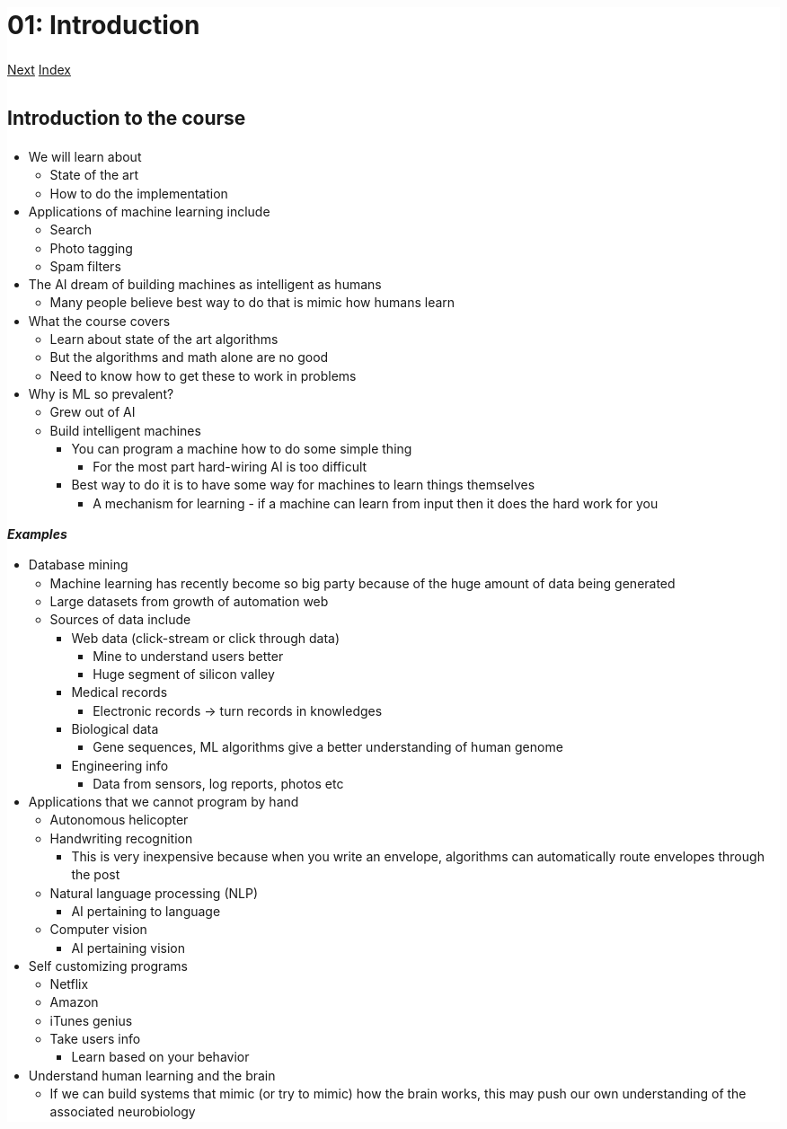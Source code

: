 # 01: Introduction

[Next](02_Linear_Regression_with_One_Variable.md) [Index](README.md)

## Introduction to the course

- We will learn about
  - State of the art
  - How to do the implementation
- Applications of machine learning include
  - Search
  - Photo tagging
  - Spam filters
- The AI dream of building machines as intelligent as humans
  - Many people believe best way to do that is mimic how humans learn
- What the course covers
  - Learn about state of the art algorithms
  - But the algorithms and math alone are no good
  - Need to know how to get these to work in problems
- Why is ML so prevalent?
  - Grew out of AI
  - Build intelligent machines
    - You can program a machine how to do some simple thing
      - For the most part hard-wiring AI is too difficult
    - Best way to do it is to have some way for machines to learn things themselves
      - A mechanism for learning - if a machine can learn from input then it does the hard work for you

**_Examples_**

- Database mining
  - Machine learning has recently become so big party because of the huge amount of data being generated
  - Large datasets from growth of automation web
  - Sources of data include
    - Web data (click-stream or click through data)
      - Mine to understand users better
      - Huge segment of silicon valley
    - Medical records
      - Electronic records -> turn records in knowledges
    - Biological data
      - Gene sequences, ML algorithms give a better understanding of human genome
    - Engineering info
      - Data from sensors, log reports, photos etc
- Applications that we cannot program by hand
  - Autonomous helicopter
  - Handwriting recognition
    - This is very inexpensive because when you write an envelope, algorithms can automatically route envelopes through the post
  - Natural language processing (NLP)
    - AI pertaining to language
  - Computer vision
    - AI pertaining vision
- Self customizing programs
  - Netflix
  - Amazon
  - iTunes genius
  - Take users info
    - Learn based on your behavior
- Understand human learning and the brain
  - If we can build systems that mimic (or try to mimic) how the brain works, this may push our own understanding of the associated neurobiology

